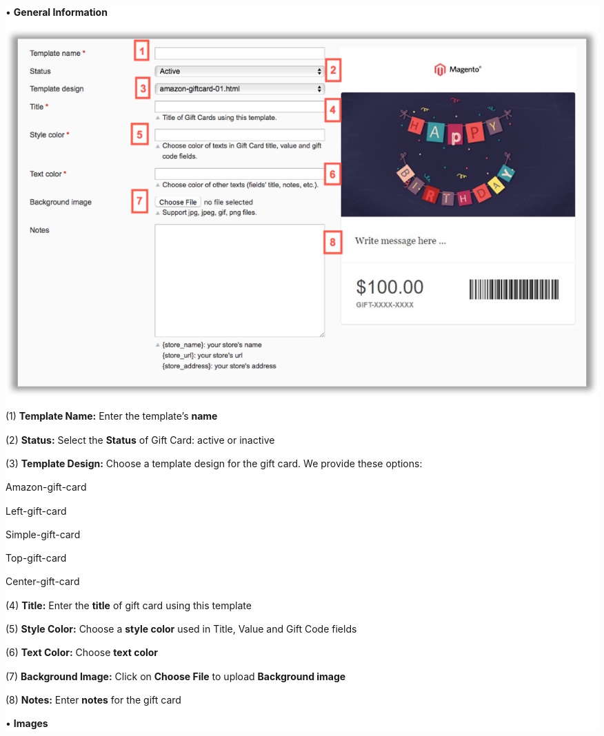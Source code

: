 •	**General Information**

![Gift Card Template General Information](./imgpart1/i36.png?raw=true)

(1) **Template Name:** Enter the template’s **name**

(2) **Status:** Select the **Status** of Gift Card: active or inactive 

(3) **Template Design:** Choose a template design for the gift card. We provide these options:

Amazon-gift-card

Left-gift-card

Simple-gift-card

Top-gift-card

Center-gift-card

(4)	**Title:** Enter the **title** of gift card using this template

(5)	**Style Color:** Choose a **style color** used in Title, Value and Gift Code fields

(6)	**Text Color:** Choose **text color**

(7)	**Background Image:** Click on **Choose File** to upload **Background image**

(8)	**Notes:** Enter **notes** for the gift card

•	**Images**
